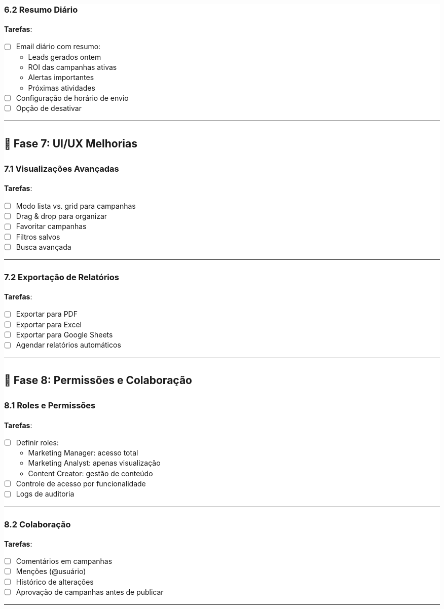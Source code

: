 
### 6.2 Resumo Diário
**Tarefas**:
- [ ] Email diário com resumo:
  - Leads gerados ontem
  - ROI das campanhas ativas
  - Alertas importantes
  - Próximas atividades
- [ ] Configuração de horário de envio
- [ ] Opção de desativar

---

## 🎨 Fase 7: UI/UX Melhorias

### 7.1 Visualizações Avançadas
**Tarefas**:
- [ ] Modo lista vs. grid para campanhas
- [ ] Drag & drop para organizar
- [ ] Favoritar campanhas
- [ ] Filtros salvos
- [ ] Busca avançada

---

### 7.2 Exportação de Relatórios
**Tarefas**:
- [ ] Exportar para PDF
- [ ] Exportar para Excel
- [ ] Exportar para Google Sheets
- [ ] Agendar relatórios automáticos

---

## 🔐 Fase 8: Permissões e Colaboração

### 8.1 Roles e Permissões
**Tarefas**:
- [ ] Definir roles:
  - Marketing Manager: acesso total
  - Marketing Analyst: apenas visualização
  - Content Creator: gestão de conteúdo
- [ ] Controle de acesso por funcionalidade
- [ ] Logs de auditoria

---

### 8.2 Colaboração
**Tarefas**:
- [ ] Comentários em campanhas
- [ ] Menções (@usuário)
- [ ] Histórico de alterações
- [ ] Aprovação de campanhas antes de publicar

---
